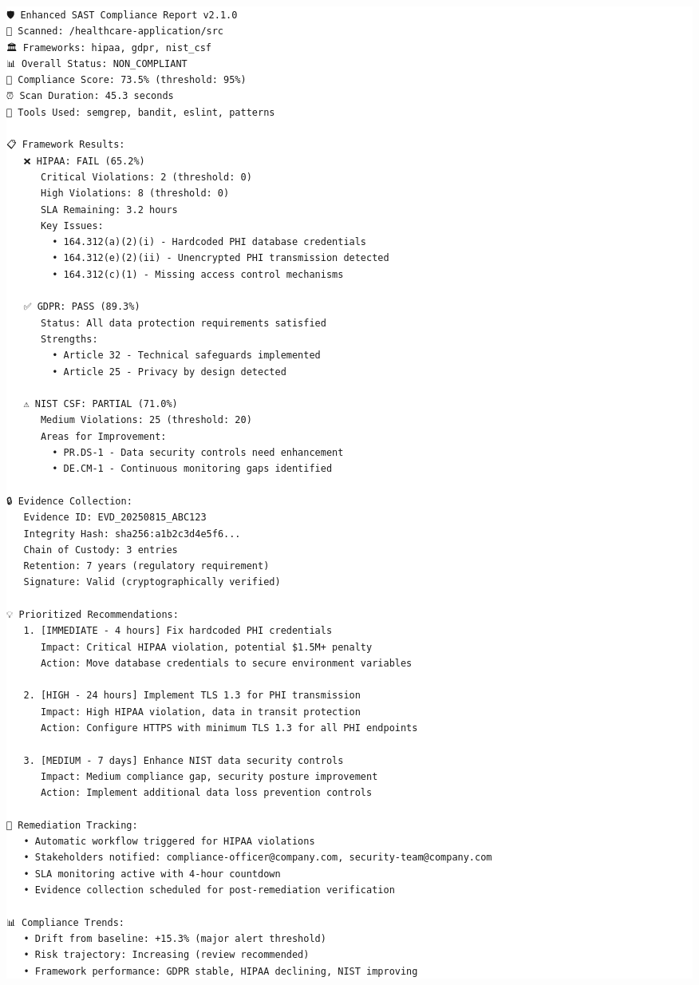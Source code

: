 ```
🛡️ Enhanced SAST Compliance Report v2.1.0
📂 Scanned: /healthcare-application/src
🏛️ Frameworks: hipaa, gdpr, nist_csf
📊 Overall Status: NON_COMPLIANT
🎯 Compliance Score: 73.5% (threshold: 95%)
⏰ Scan Duration: 45.3 seconds
🔧 Tools Used: semgrep, bandit, eslint, patterns

📋 Framework Results:
   ❌ HIPAA: FAIL (65.2%)
      Critical Violations: 2 (threshold: 0)
      High Violations: 8 (threshold: 0)
      SLA Remaining: 3.2 hours
      Key Issues:
        • 164.312(a)(2)(i) - Hardcoded PHI database credentials
        • 164.312(e)(2)(ii) - Unencrypted PHI transmission detected
        • 164.312(c)(1) - Missing access control mechanisms
   
   ✅ GDPR: PASS (89.3%)
      Status: All data protection requirements satisfied
      Strengths:
        • Article 32 - Technical safeguards implemented
        • Article 25 - Privacy by design detected
   
   ⚠️ NIST CSF: PARTIAL (71.0%)
      Medium Violations: 25 (threshold: 20)
      Areas for Improvement:
        • PR.DS-1 - Data security controls need enhancement
        • DE.CM-1 - Continuous monitoring gaps identified

🔒 Evidence Collection:
   Evidence ID: EVD_20250815_ABC123
   Integrity Hash: sha256:a1b2c3d4e5f6...
   Chain of Custody: 3 entries
   Retention: 7 years (regulatory requirement)
   Signature: Valid (cryptographically verified)

💡 Prioritized Recommendations:
   1. [IMMEDIATE - 4 hours] Fix hardcoded PHI credentials
      Impact: Critical HIPAA violation, potential $1.5M+ penalty
      Action: Move database credentials to secure environment variables
      
   2. [HIGH - 24 hours] Implement TLS 1.3 for PHI transmission  
      Impact: High HIPAA violation, data in transit protection
      Action: Configure HTTPS with minimum TLS 1.3 for all PHI endpoints
      
   3. [MEDIUM - 7 days] Enhance NIST data security controls
      Impact: Medium compliance gap, security posture improvement
      Action: Implement additional data loss prevention controls

🎯 Remediation Tracking:
   • Automatic workflow triggered for HIPAA violations
   • Stakeholders notified: compliance-officer@company.com, security-team@company.com
   • SLA monitoring active with 4-hour countdown
   • Evidence collection scheduled for post-remediation verification

📊 Compliance Trends:
   • Drift from baseline: +15.3% (major alert threshold)
   • Risk trajectory: Increasing (review recommended)
   • Framework performance: GDPR stable, HIPAA declining, NIST improving
```
